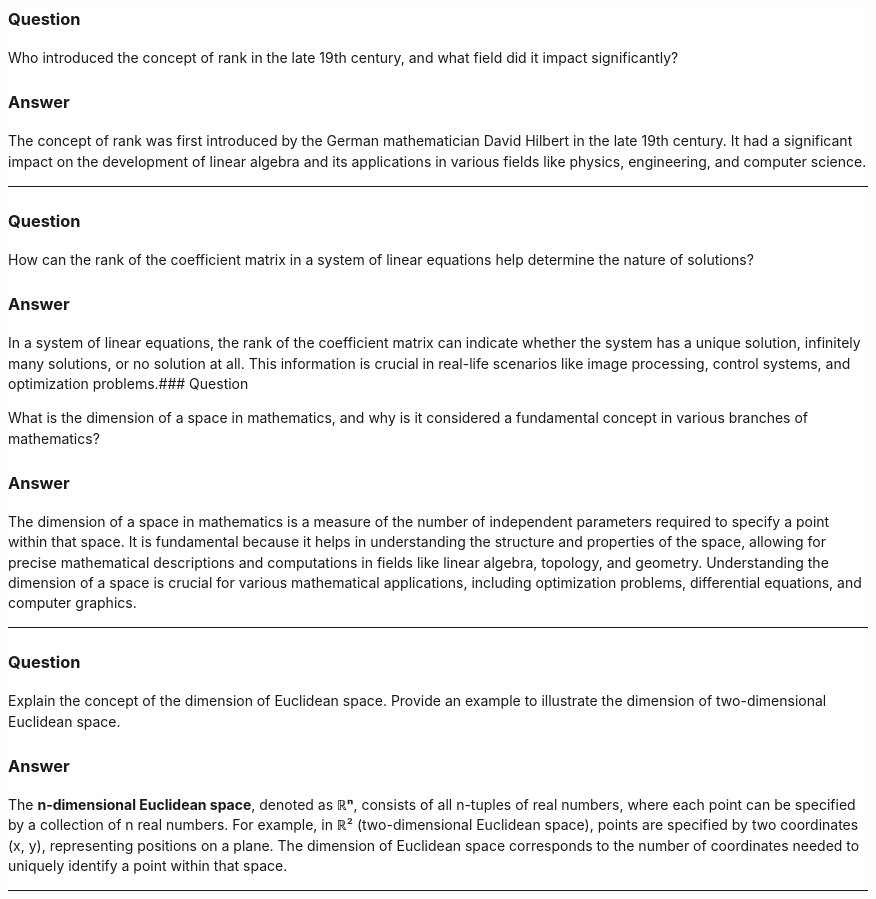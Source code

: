 
### Question

Who introduced the concept of rank in the late 19th century, and what field did it impact significantly?

### Answer

The concept of rank was first introduced by the German mathematician David Hilbert in the late 19th century. It had a significant impact on the development of linear algebra and its applications in various fields like physics, engineering, and computer science.

---

### Question

How can the rank of the coefficient matrix in a system of linear equations help determine the nature of solutions?

### Answer

In a system of linear equations, the rank of the coefficient matrix can indicate whether the system has a unique solution, infinitely many solutions, or no solution at all. This information is crucial in real-life scenarios like image processing, control systems, and optimization problems.### Question

What is the dimension of a space in mathematics, and why is it considered a fundamental concept in various branches of mathematics?

### Answer

The dimension of a space in mathematics is a measure of the number of independent parameters required to specify a point within that space. It is fundamental because it helps in understanding the structure and properties of the space, allowing for precise mathematical descriptions and computations in fields like linear algebra, topology, and geometry. Understanding the dimension of a space is crucial for various mathematical applications, including optimization problems, differential equations, and computer graphics.

---

### Question

Explain the concept of the dimension of Euclidean space. Provide an example to illustrate the dimension of two-dimensional Euclidean space.

### Answer

The **n-dimensional Euclidean space**, denoted as **ℝⁿ**, consists of all n-tuples of real numbers, where each point can be specified by a collection of n real numbers. For example, in ℝ² (two-dimensional Euclidean space), points are specified by two coordinates (x, y), representing positions on a plane. The dimension of Euclidean space corresponds to the number of coordinates needed to uniquely identify a point within that space.

---
